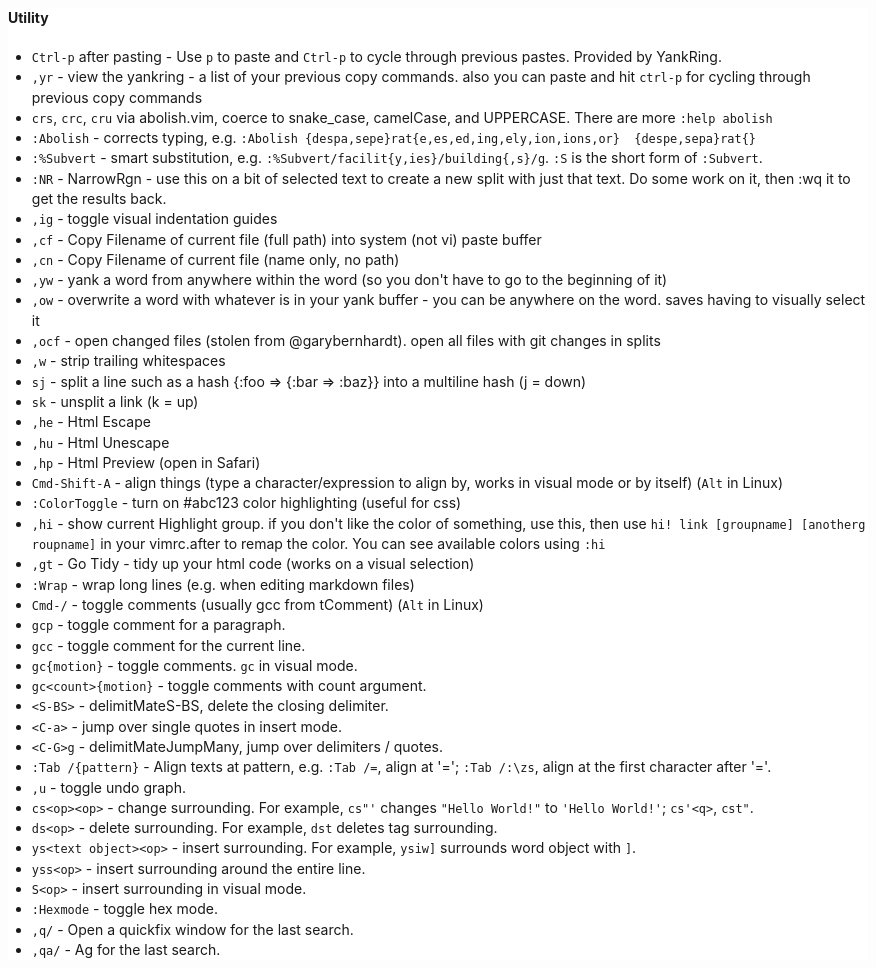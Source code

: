 #### Utility

 * `Ctrl-p` after pasting - Use `p` to paste and `Ctrl-p` to cycle through previous pastes. Provided by YankRing.
 * `,yr` - view the yankring - a list of your previous copy commands. also you can paste and hit `ctrl-p` for cycling through previous copy commands
 * `crs`, `crc`, `cru` via abolish.vim, coerce to snake_case, camelCase, and UPPERCASE. There are more `:help abolish`
 * `:Abolish` - corrects typing, e.g. `:Abolish {despa,sepe}rat{e,es,ed,ing,ely,ion,ions,or}  {despe,sepa}rat{}`
 * `:%Subvert` - smart substitution, e.g. `:%Subvert/facilit{y,ies}/building{,s}/g`. `:S` is the short form of `:Subvert`.
 * `:NR` - NarrowRgn - use this on a bit of selected text to create a new split with just that text. Do some work on it, then :wq it to get the results back.
 * `,ig` - toggle visual indentation guides
 * `,cf` - Copy Filename of current file (full path) into system (not vi) paste buffer
 * `,cn` - Copy Filename of current file (name only, no path)
 * `,yw` - yank a word from anywhere within the word (so you don't have to go to the beginning of it)
 * `,ow` - overwrite a word with whatever is in your yank buffer - you can be anywhere on the word. saves having to visually select it
 * `,ocf` - open changed files (stolen from @garybernhardt). open all files with git changes in splits
 * `,w` - strip trailing whitespaces
 * `sj` - split a line such as a hash {:foo => {:bar => :baz}} into a multiline hash (j = down)
 * `sk` - unsplit a link (k = up)
 * `,he` - Html Escape
 * `,hu` - Html Unescape
 * `,hp` - Html Preview (open in Safari)
 * `Cmd-Shift-A` - align things (type a character/expression to align by, works in visual mode or by itself) (`Alt` in Linux)
 * `:ColorToggle` - turn on #abc123 color highlighting (useful for css)
 * `,hi` - show current Highlight group. if you don't like the color of something, use this, then use `hi! link [groupname] [anothergroupname]` in your vimrc.after to remap the color. You can see available colors using `:hi`
 * `,gt` - Go Tidy - tidy up your html code (works on a visual selection)
 * `:Wrap` - wrap long lines (e.g. when editing markdown files)
 * `Cmd-/` - toggle comments (usually gcc from tComment) (`Alt` in Linux)
 * `gcp` - toggle comment for a paragraph.
 * `gcc` - toggle comment for the current line.
 * `gc{motion}` - toggle comments. `gc` in visual mode.
 * `gc<count>{motion}` - toggle comments with count argument.
 * `<S-BS>` - <Plug>delimitMateS-BS, delete the closing delimiter.
 * `<C-a>` - jump over single quotes in insert mode.
 * `<C-G>g` - <Plug>delimitMateJumpMany, jump over delimiters / quotes.
 * `:Tab /{pattern}` - Align texts at pattern, e.g. `:Tab /=`, align at '='; `:Tab /:\zs`, align at the first character after '='.
 * `,u` - toggle undo graph.
 * `cs<op><op>` - change surrounding. For example, `cs"'` changes `"Hello World!"` to `'Hello World!'`; `cs'<q>`, `cst"`.
 * `ds<op>` - delete surrounding. For example, `dst` deletes tag surrounding.
 * `ys<text object><op>` - insert surrounding. For example, `ysiw]` surrounds word object with `]`.
 * `yss<op>` - insert surrounding around the entire line.
 * `S<op>` - insert surrounding in visual mode.
 * `:Hexmode` - toggle hex mode.
 * `,q/` - Open a quickfix window for the last search.
 * `,qa/` - Ag for the last search.
